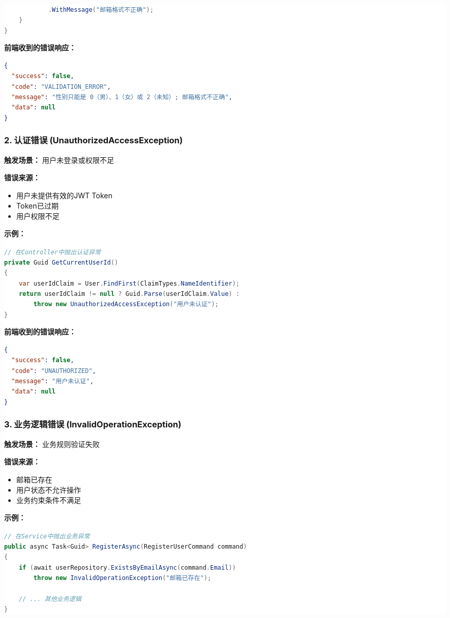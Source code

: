 ```csharp
            .WithMessage("邮箱格式不正确");
    }
}
```

**前端收到的错误响应：**
```json
{
  "success": false,
  "code": "VALIDATION_ERROR",
  "message": "性别只能是 0（男）、1（女）或 2（未知）; 邮箱格式不正确",
  "data": null
}
```

### 2. 认证错误 (UnauthorizedAccessException)

**触发场景：** 用户未登录或权限不足

**错误来源：**
- 用户未提供有效的JWT Token
- Token已过期
- 用户权限不足

**示例：**
```csharp
// 在Controller中抛出认证异常
private Guid GetCurrentUserId()
{
    var userIdClaim = User.FindFirst(ClaimTypes.NameIdentifier);
    return userIdClaim != null ? Guid.Parse(userIdClaim.Value) : 
        throw new UnauthorizedAccessException("用户未认证");
}
```

**前端收到的错误响应：**
```json
{
  "success": false,
  "code": "UNAUTHORIZED",
  "message": "用户未认证",
  "data": null
}
```

### 3. 业务逻辑错误 (InvalidOperationException)

**触发场景：** 业务规则验证失败

**错误来源：**
- 邮箱已存在
- 用户状态不允许操作
- 业务约束条件不满足

**示例：**
```csharp
// 在Service中抛出业务异常
public async Task<Guid> RegisterAsync(RegisterUserCommand command)
{
    if (await userRepository.ExistsByEmailAsync(command.Email))
        throw new InvalidOperationException("邮箱已存在");
        
    // ... 其他业务逻辑
}
```
